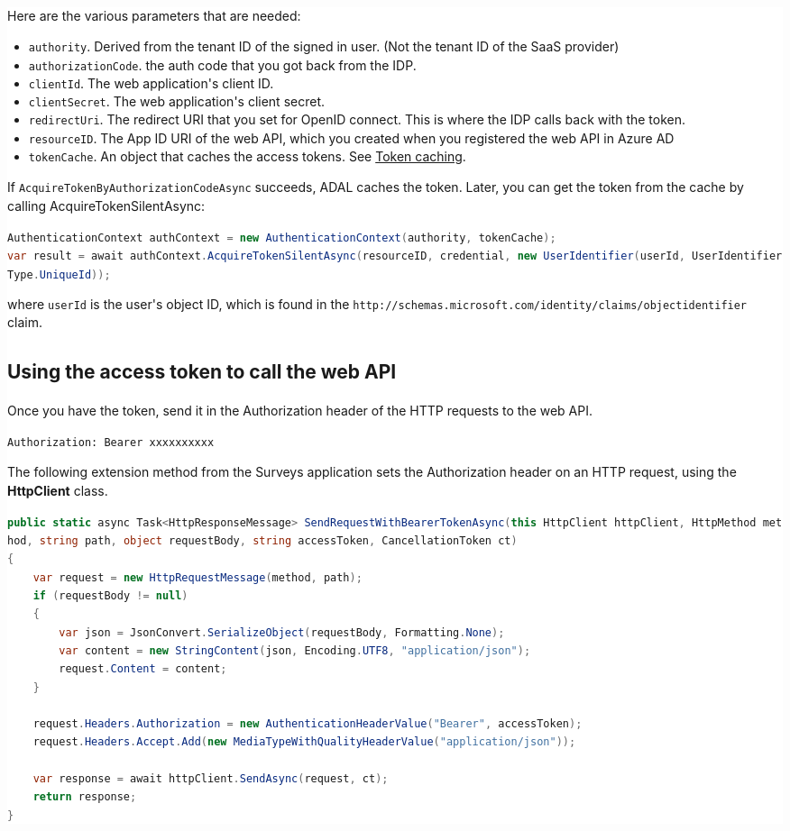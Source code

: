 Here are the various parameters that are needed:

* `authority`. Derived from the tenant ID of the signed in user. (Not the tenant ID of the SaaS provider)  
* `authorizationCode`. the auth code that you got back from the IDP.
* `clientId`. The web application's client ID.
* `clientSecret`. The web application's client secret.
* `redirectUri`. The redirect URI that you set for OpenID connect. This is where the IDP calls back with the token.
* `resourceID`. The App ID URI of the web API, which you created when you registered the web API in Azure AD
* `tokenCache`. An object that caches the access tokens. See [Token caching].

If `AcquireTokenByAuthorizationCodeAsync` succeeds, ADAL caches the token. Later, you can get the token from the cache by calling AcquireTokenSilentAsync:

```csharp
AuthenticationContext authContext = new AuthenticationContext(authority, tokenCache);
var result = await authContext.AcquireTokenSilentAsync(resourceID, credential, new UserIdentifier(userId, UserIdentifierType.UniqueId));
```

where `userId` is the user's object ID, which is found in the `http://schemas.microsoft.com/identity/claims/objectidentifier` claim.

## Using the access token to call the web API
Once you have the token, send it in the Authorization header of the HTTP requests to the web API.

```
Authorization: Bearer xxxxxxxxxx
```

The following extension method from the Surveys application sets the Authorization header on an HTTP request, using the **HttpClient** class.

```csharp
public static async Task<HttpResponseMessage> SendRequestWithBearerTokenAsync(this HttpClient httpClient, HttpMethod method, string path, object requestBody, string accessToken, CancellationToken ct)
{
    var request = new HttpRequestMessage(method, path);
    if (requestBody != null)
    {
        var json = JsonConvert.SerializeObject(requestBody, Formatting.None);
        var content = new StringContent(json, Encoding.UTF8, "application/json");
        request.Content = content;
    }

    request.Headers.Authorization = new AuthenticationHeaderValue("Bearer", accessToken);
    request.Headers.Accept.Add(new MediaTypeWithQualityHeaderValue("application/json"));

    var response = await httpClient.SendAsync(request, ct);
    return response;
}
```


[ADAL]: https://msdn.microsoft.com/library/azure/jj573266.aspx
[JwtBearer]: https://www.nuget.org/packages/Microsoft.AspNet.Authentication.JwtBearer
[Tailspin Surveys]: tailspin.md
[IdentityServer3]: https://github.com/IdentityServer/IdentityServer3
[Update the application manifests]: ./run-the-app.md#update-the-application-manifests
[Token caching]: token-cache.md
[tenant sign-up]: signup.md
[claims-transformation]: claims.md#claims-transformations
[Authorization]: authorize.md
[sample application]: https://github.com/mspnp/multitenant-saas-guidance
[token cache]: token-cache.md